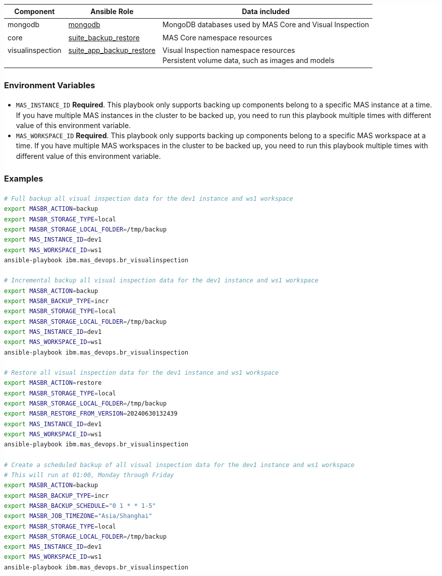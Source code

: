 | Component        | Ansible Role                                                     | Data included                                                                               |
| ---------------- | ---------------------------------------------------------------- | ------------------------------------------------------------------------------------------- |
| mongodb          | [mongodb](../roles/mongodb.md)                                   | MongoDB databases used by MAS Core and Visual Inspection                                    |
| core             | [suite_backup_restore](../roles/suite_backup_restore.md)         | MAS Core namespace resources                                                                |
| visualinspection | [suite_app_backup_restore](../roles/suite_app_backup_restore.md) | Visual Inspection namespace resources <br>Persistent volume data, such as images and models |

### Environment Variables

- `MAS_INSTANCE_ID` **Required**. This playbook only supports backing up components belong to a specific MAS instance at a time. If you have multiple MAS instances in the cluster to be backed up, you need to run this playbook multiple times with different value of this environment variable.
- `MAS_WORKSPACE_ID` **Required**. This playbook only supports backing up components belong to a specific MAS workspace at a time. If you have multiple MAS workspaces in the cluster to be backed up, you need to run this playbook multiple times with different value of this environment variable.

### Examples

```bash
# Full backup all visual inspection data for the dev1 instance and ws1 workspace
export MASBR_ACTION=backup
export MASBR_STORAGE_TYPE=local
export MASBR_STORAGE_LOCAL_FOLDER=/tmp/backup
export MAS_INSTANCE_ID=dev1
export MAS_WORKSPACE_ID=ws1
ansible-playbook ibm.mas_devops.br_visualinspection

# Incremental backup all visual inspection data for the dev1 instance and ws1 workspace
export MASBR_ACTION=backup
export MASBR_BACKUP_TYPE=incr
export MASBR_STORAGE_TYPE=local
export MASBR_STORAGE_LOCAL_FOLDER=/tmp/backup
export MAS_INSTANCE_ID=dev1
export MAS_WORKSPACE_ID=ws1
ansible-playbook ibm.mas_devops.br_visualinspection

# Restore all visual inspection data for the dev1 instance and ws1 workspace
export MASBR_ACTION=restore
export MASBR_STORAGE_TYPE=local
export MASBR_STORAGE_LOCAL_FOLDER=/tmp/backup
export MASBR_RESTORE_FROM_VERSION=20240630132439
export MAS_INSTANCE_ID=dev1
export MAS_WORKSPACE_ID=ws1
ansible-playbook ibm.mas_devops.br_visualinspection

# Create a scheduled backup of all visual inspection data for the dev1 instance and ws1 workspace
# This will run at 01:00, Monday through Friday
export MASBR_ACTION=backup
export MASBR_BACKUP_TYPE=incr
export MASBR_BACKUP_SCHEDULE="0 1 * * 1-5"
export MASBR_JOB_TIMEZONE="Asia/Shanghai"
export MASBR_STORAGE_TYPE=local
export MASBR_STORAGE_LOCAL_FOLDER=/tmp/backup
export MAS_INSTANCE_ID=dev1
export MAS_WORKSPACE_ID=ws1
ansible-playbook ibm.mas_devops.br_visualinspection
```
